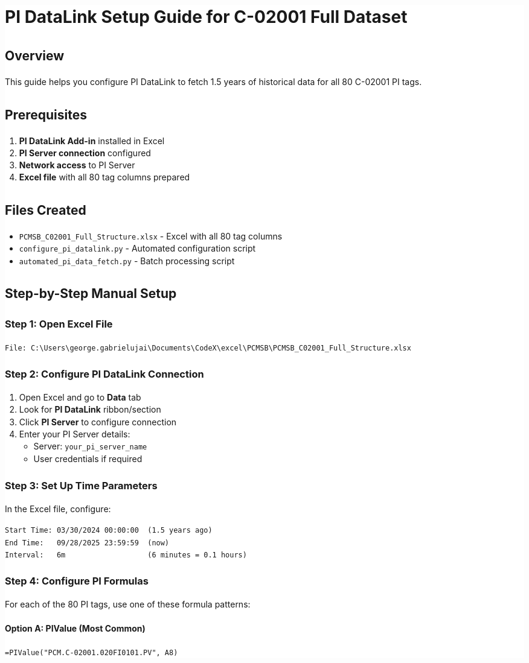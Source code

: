 # PI DataLink Setup Guide for C-02001 Full Dataset

## Overview
This guide helps you configure PI DataLink to fetch 1.5 years of historical data for all 80 C-02001 PI tags.

## Prerequisites
1. **PI DataLink Add-in** installed in Excel
2. **PI Server connection** configured
3. **Network access** to PI Server
4. **Excel file** with all 80 tag columns prepared

## Files Created
- `PCMSB_C02001_Full_Structure.xlsx` - Excel with all 80 tag columns
- `configure_pi_datalink.py` - Automated configuration script
- `automated_pi_data_fetch.py` - Batch processing script

## Step-by-Step Manual Setup

### Step 1: Open Excel File
```
File: C:\Users\george.gabrielujai\Documents\CodeX\excel\PCMSB\PCMSB_C02001_Full_Structure.xlsx
```

### Step 2: Configure PI DataLink Connection
1. Open Excel and go to **Data** tab
2. Look for **PI DataLink** ribbon/section
3. Click **PI Server** to configure connection
4. Enter your PI Server details:
   - Server: `your_pi_server_name`
   - User credentials if required

### Step 3: Set Up Time Parameters
In the Excel file, configure:
```
Start Time: 03/30/2024 00:00:00  (1.5 years ago)
End Time:   09/28/2025 23:59:59  (now)
Interval:   6m                   (6 minutes = 0.1 hours)
```

### Step 4: Configure PI Formulas
For each of the 80 PI tags, use one of these formula patterns:

#### Option A: PIValue (Most Common)
```excel
=PIValue("PCM.C-02001.020FI0101.PV", A8)
```
